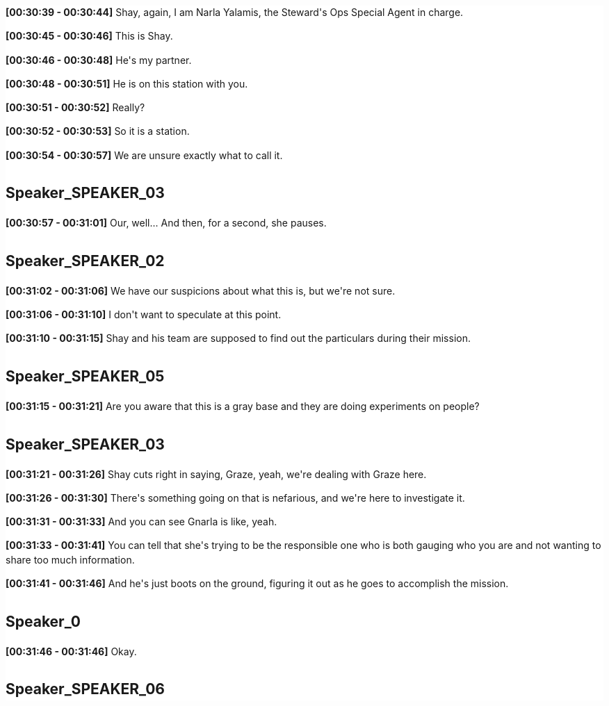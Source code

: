 **[00:30:39 - 00:30:44]** Shay, again, I am Narla Yalamis, the Steward's Ops Special Agent in charge.

**[00:30:45 - 00:30:46]** This is Shay.

**[00:30:46 - 00:30:48]** He's my partner.

**[00:30:48 - 00:30:51]** He is on this station with you.

**[00:30:51 - 00:30:52]** Really?

**[00:30:52 - 00:30:53]** So it is a station.

**[00:30:54 - 00:30:57]** We are unsure exactly what to call it.


## Speaker_SPEAKER_03

**[00:30:57 - 00:31:01]** Our, well... And then, for a second, she pauses.


## Speaker_SPEAKER_02

**[00:31:02 - 00:31:06]** We have our suspicions about what this is, but we're not sure.

**[00:31:06 - 00:31:10]** I don't want to speculate at this point.

**[00:31:10 - 00:31:15]** Shay and his team are supposed to find out the particulars during their mission.


## Speaker_SPEAKER_05

**[00:31:15 - 00:31:21]** Are you aware that this is a gray base and they are doing experiments on people?


## Speaker_SPEAKER_03

**[00:31:21 - 00:31:26]** Shay cuts right in saying, Graze, yeah, we're dealing with Graze here.

**[00:31:26 - 00:31:30]** There's something going on that is nefarious, and we're here to investigate it.

**[00:31:31 - 00:31:33]** And you can see Gnarla is like, yeah.

**[00:31:33 - 00:31:41]** You can tell that she's trying to be the responsible one who is both gauging who you are and not wanting to share too much information.

**[00:31:41 - 00:31:46]** And he's just boots on the ground, figuring it out as he goes to accomplish the mission.


## Speaker_0

**[00:31:46 - 00:31:46]** Okay.


## Speaker_SPEAKER_06
